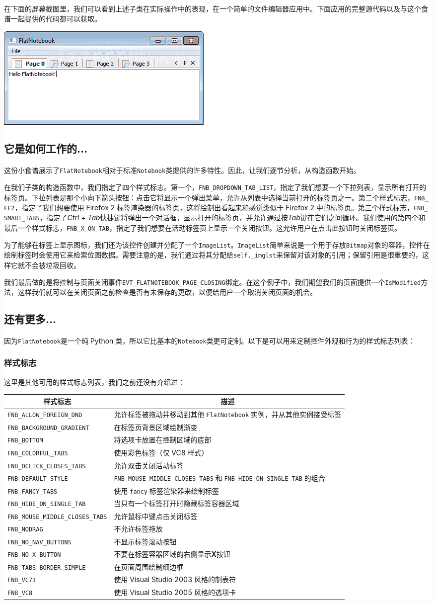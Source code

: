在下面的屏幕截图里，我们可以看到上述子类在实际操作中的表现，在一个简单的文件编辑器应用中。下面应用的完整源代码以及与这个食谱一起提供的代码都可以获取。

![如何做...](img/1780_04_04.jpg)

## 它是如何工作的...

这份小食谱展示了`FlatNotebook`相对于标准`Notebook`类提供的许多特性。因此，让我们逐节分析，从构造函数开始。

在我们子类的构造函数中，我们指定了四个样式标志。第一个，`FNB_DROPDOWN_TAB_LIST`，指定了我们想要一个下拉列表，显示所有打开的标签页。下拉列表是那个小向下箭头按钮：点击它将显示一个弹出菜单，允许从列表中选择当前打开的标签页之一。第二个样式标志，`FNB_FF2`，指定了我们想要使用 Firefox 2 标签渲染器的标签页，这将绘制出看起来和感觉类似于 Firefox 2 中的标签页。第三个样式标志，`FNB_SMART_TABS`，指定了*Ctrl + Tab*快捷键将弹出一个对话框，显示打开的标签页，并允许通过按*Tab*键在它们之间循环。我们使用的第四个和最后一个样式标志，`FNB_X_ON_TAB`，指定了我们想要在活动标签页上显示一个关闭按钮。这允许用户在点击此按钮时关闭标签页。

为了能够在标签上显示图标，我们还为该控件创建并分配了一个`ImageList`。`ImageList`简单来说是一个用于存放`Bitmap`对象的容器，控件在绘制标签时会使用它来检索位图数据。需要注意的是，我们通过将其分配给`self._imglst`来保留对该对象的引用；保留引用是很重要的，这样它就不会被垃圾回收。

我们最后做的是将控制与页面关闭事件`EVT_FLATNOTEBOOK_PAGE_CLOSING`绑定。在这个例子中，我们期望我们的页面提供一个`IsModified`方法，这样我们就可以在关闭页面之前检查是否有未保存的更改，以便给用户一个取消关闭页面的机会。

## 还有更多...

因为`FlatNotebook`是一个纯 Python 类，所以它比基本的`Notebook`类更可定制。以下是可以用来定制控件外观和行为的样式标志列表：

### 样式标志

这里是其他可用的样式标志列表，我们之前还没有介绍过：

| 样式标志 | 描述 |
| --- | --- |
| `FNB_ALLOW_FOREIGN_DND` | 允许标签被拖动并移动到其他 `FlatNotebook` 实例，并从其他实例接受标签 |
| `FNB_BACKGROUND_GRADIENT` | 在标签页背景区域绘制渐变 |
| `FNB_BOTTOM` | 将选项卡放置在控制区域的底部 |
| `FNB_COLORFUL_TABS` | 使用彩色标签（仅 VC8 样式） |
| `FNB_DCLICK_CLOSES_TABS` | 允许双击关闭活动标签 |
| `FNB_DEFAULT_STYLE` | `FNB_MOUSE_MIDDLE_CLOSES_TABS` 和 `FNB_HIDE_ON_SINGLE_TAB` 的组合 |
| `FNB_FANCY_TABS` | 使用 `fancy` 标签渲染器来绘制标签 |
| `FNB_HIDE_ON_SINGLE_TAB` | 当只有一个标签打开时隐藏标签容器区域 |
| `FNB_MOUSE_MIDDLE_CLOSES_TABS` | 允许鼠标中键点击关闭标签 |
| `FNB_NODRAG` | 不允许标签拖放 |
| `FNB_NO_NAV_BUTTONS` | 不显示标签滚动按钮 |
| `FNB_NO_X_BUTTON` | 不要在标签容器区域的右侧显示**X**按钮 |
| `FNB_TABS_BORDER_SIMPLE` | 在页面周围绘制细边框 |
| `FNB_VC71` | 使用 Visual Studio 2003 风格的制表符 |
| `FNB_VC8` | 使用 Visual Studio 2005 风格的选项卡 |
